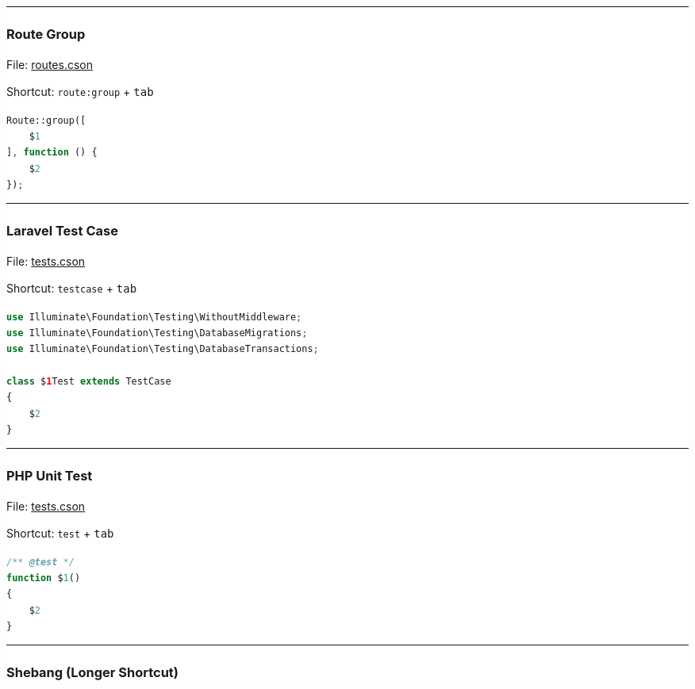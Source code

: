 
<hr />

### Route Group

File: [routes.cson](../snippets/routes.cson)

Shortcut: `route:group` + <kbd>tab</kbd>

```php
Route::group([
    $1
], function () {
    $2
});
```


<hr />

### Laravel Test Case

File: [tests.cson](../snippets/tests.cson)

Shortcut: `testcase` + <kbd>tab</kbd>

```php
use Illuminate\Foundation\Testing\WithoutMiddleware;
use Illuminate\Foundation\Testing\DatabaseMigrations;
use Illuminate\Foundation\Testing\DatabaseTransactions;

class $1Test extends TestCase
{
    $2
}
```


<hr />

### PHP Unit Test

File: [tests.cson](../snippets/tests.cson)

Shortcut: `test` + <kbd>tab</kbd>

```php
/** @test */
function $1()
{
    $2
}
```


<hr />

### Shebang (Longer Shortcut)
